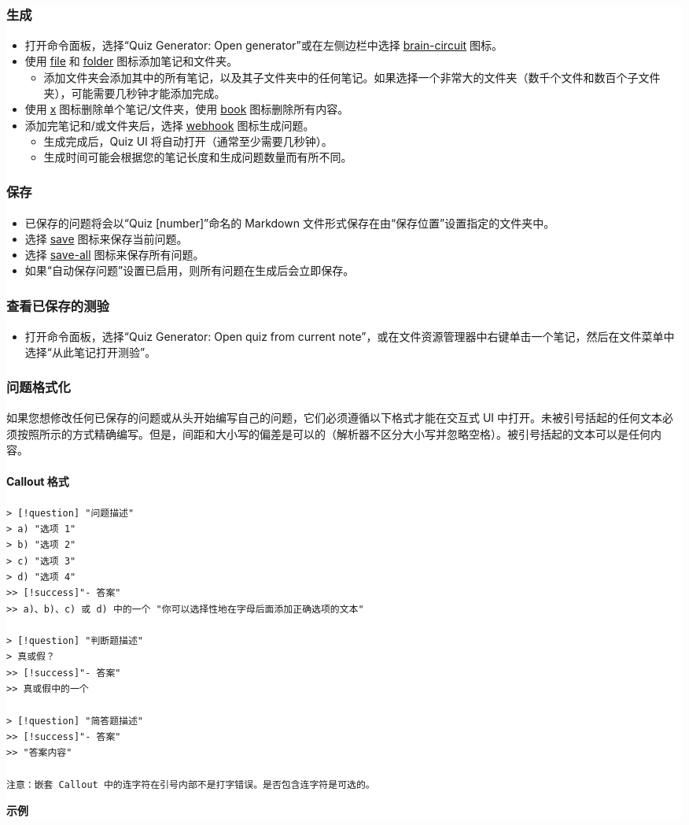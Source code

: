### 生成

- 打开命令面板，选择“Quiz Generator: Open generator”或在左侧边栏中选择 [brain-circuit](https://lucide.dev/icons/brain-circuit) 图标。
- 使用 [file](https://lucide.dev/icons/file-plus-2) 和 [folder](https://lucide.dev/icons/folder-plus) 图标添加笔记和文件夹。
  - 添加文件夹会添加其中的所有笔记，以及其子文件夹中的任何笔记。如果选择一个非常大的文件夹（数千个文件和数百个子文件夹），可能需要几秒钟才能添加完成。
- 使用 [x](https://lucide.dev/icons/x) 图标删除单个笔记/文件夹，使用 [book](https://lucide.dev/icons/book-x) 图标删除所有内容。
- 添加完笔记和/或文件夹后，选择 [webhook](https://lucide.dev/icons/webhook) 图标生成问题。
  - 生成完成后，Quiz UI 将自动打开（通常至少需要几秒钟）。
  - 生成时间可能会根据您的笔记长度和生成问题数量而有所不同。

### 保存

- 已保存的问题将会以“Quiz [number]”命名的 Markdown 文件形式保存在由“保存位置”设置指定的文件夹中。
- 选择 [save](https://lucide.dev/icons/save) 图标来保存当前问题。
- 选择 [save-all](https://lucide.dev/icons/save-all) 图标来保存所有问题。
- 如果“自动保存问题”设置已启用，则所有问题在生成后会立即保存。

### 查看已保存的测验

- 打开命令面板，选择“Quiz Generator: Open quiz from current note”，或在文件资源管理器中右键单击一个笔记，然后在文件菜单中选择“从此笔记打开测验”。

### 问题格式化

如果您想修改任何已保存的问题或从头开始编写自己的问题，它们必须遵循以下格式才能在交互式 UI 中打开。未被引号括起的任何文本必须按照所示的方式精确编写。但是，间距和大小写的偏差是可以的（解析器不区分大小写并忽略空格）。被引号括起的文本可以是任何内容。

#### Callout 格式

```
> [!question] "问题描述"
> a) "选项 1"
> b) "选项 2"
> c) "选项 3"
> d) "选项 4"
>> [!success]"- 答案"
>> a)、b)、c) 或 d) 中的一个 "你可以选择性地在字母后面添加正确选项的文本"

> [!question] "判断题描述"
> 真或假？
>> [!success]"- 答案"
>> 真或假中的一个

> [!question] "简答题描述"
>> [!success]"- 答案"
>> "答案内容"

注意：嵌套 Callout 中的连字符在引号内部不是打字错误。是否包含连字符是可选的。
```

**示例**
